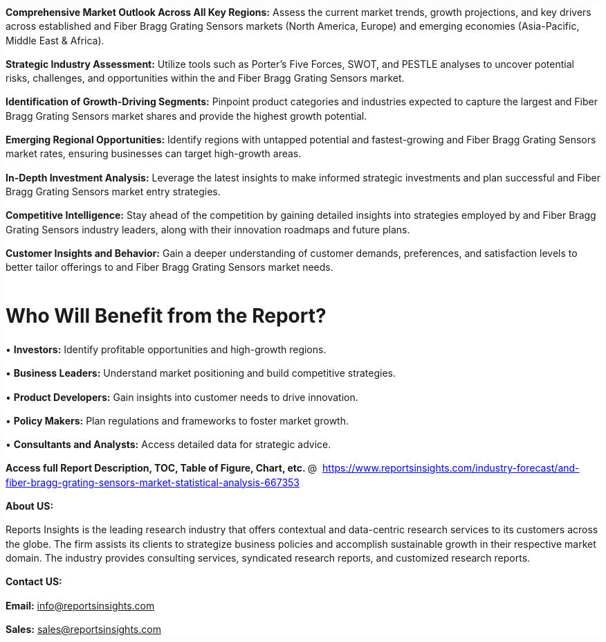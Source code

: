 <strong>Comprehensive Market Outlook Across All Key Regions:</strong>
Assess the current market trends, growth projections, and key drivers across established and Fiber Bragg Grating Sensors markets (North America, Europe) and emerging economies (Asia-Pacific, Middle East & Africa).

<strong>Strategic Industry Assessment:</strong>
Utilize tools such as Porter’s Five Forces, SWOT, and PESTLE analyses to uncover potential risks, challenges, and opportunities within the and Fiber Bragg Grating Sensors market.

<strong>Identification of Growth-Driving Segments:</strong>
Pinpoint product categories and industries expected to capture the largest and Fiber Bragg Grating Sensors market shares and provide the highest growth potential.

<strong>Emerging Regional Opportunities:</strong>
Identify regions with untapped potential and fastest-growing and Fiber Bragg Grating Sensors market rates, ensuring businesses can target high-growth areas.

<strong>In-Depth Investment Analysis:</strong>
Leverage the latest insights to make informed strategic investments and plan successful and Fiber Bragg Grating Sensors market entry strategies.

<strong>Competitive Intelligence:</strong>
Stay ahead of the competition by gaining detailed insights into strategies employed by and Fiber Bragg Grating Sensors industry leaders, along with their innovation roadmaps and future plans.

<strong>Customer Insights and Behavior:</strong>
Gain a deeper understanding of customer demands, preferences, and satisfaction levels to better tailor offerings to and Fiber Bragg Grating Sensors market needs.

# <strong>Who Will Benefit from the Report?</strong>

• <strong>Investors:</strong> Identify profitable opportunities and high-growth regions.

• <strong>Business Leaders:</strong> Understand market positioning and build competitive strategies.

• <strong>Product Developers:</strong> Gain insights into customer needs to drive innovation.

• <strong>Policy Makers:</strong> Plan regulations and frameworks to foster market growth.

• <strong>Consultants and Analysts:</strong> Access detailed data for strategic advice.
</ul>
<strong>Access full Report Description, TOC, Table of Figure, Chart, etc. </strong>@  <a href=https://www.reportsinsights.com/industry-forecast/and-fiber-bragg-grating-sensors-market-statistical-analysis-667353 style=color:#0000ff;>https://www.reportsinsights.com/industry-forecast/and-fiber-bragg-grating-sensors-market-statistical-analysis-667353</a></font>

<strong><strong>About US</strong>:</strong>

Reports Insights is the leading research industry that offers contextual and data-centric research services to its customers across the globe. The firm assists its clients to strategize business policies and accomplish sustainable growth in their respective market domain. The industry provides consulting services, syndicated research reports, and customized research reports.

<strong>Contact US:</strong>

<p class=""""><b>Email:</b> <a href=mailto:info@reportsinsights.com>info@reportsinsights.com</a></p>
<p class=""""><b>Sales:</b> <a href=mailto:sales@reportsinsights.com>sales@reportsinsights.com</a></p>
